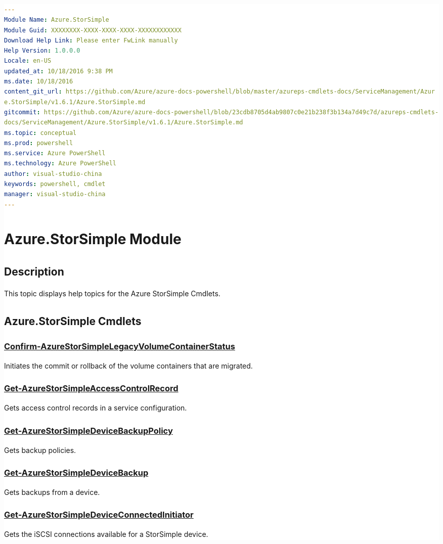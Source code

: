 ```yaml
---
Module Name: Azure.StorSimple
Module Guid: XXXXXXXX-XXXX-XXXX-XXXX-XXXXXXXXXXXX
Download Help Link: Please enter FwLink manually
Help Version: 1.0.0.0
Locale: en-US
updated_at: 10/18/2016 9:38 PM
ms.date: 10/18/2016
content_git_url: https://github.com/Azure/azure-docs-powershell/blob/master/azureps-cmdlets-docs/ServiceManagement/Azure.StorSimple/v1.6.1/Azure.StorSimple.md
gitcommit: https://github.com/Azure/azure-docs-powershell/blob/23cdb8705d4ab9807c0e21b238f3b134a7d49c7d/azureps-cmdlets-docs/ServiceManagement/Azure.StorSimple/v1.6.1/Azure.StorSimple.md
ms.topic: conceptual
ms.prod: powershell
ms.service: Azure PowerShell
ms.technology: Azure PowerShell
author: visual-studio-china
keywords: powershell, cmdlet
manager: visual-studio-china
---
```


# Azure.StorSimple Module
## Description
This topic displays help topics for the Azure StorSimple Cmdlets. 

## Azure.StorSimple Cmdlets
### [Confirm-AzureStorSimpleLegacyVolumeContainerStatus](.\Confirm-AzureStorSimpleLegacyVolumeContainerStatus.md)
Initiates the commit or rollback of the volume containers that are migrated.


### [Get-AzureStorSimpleAccessControlRecord](.\Get-AzureStorSimpleAccessControlRecord.md)
Gets access control records in a service configuration.


### [Get-AzureStorSimpleDeviceBackupPolicy](.\Get-AzureStorSimpleDeviceBackupPolicy.md)
Gets backup policies.


### [Get-AzureStorSimpleDeviceBackup](.\Get-AzureStorSimpleDeviceBackup.md)
Gets backups from a device.


### [Get-AzureStorSimpleDeviceConnectedInitiator](.\Get-AzureStorSimpleDeviceConnectedInitiator.md)
Gets the iSCSI connections available for a StorSimple device.
